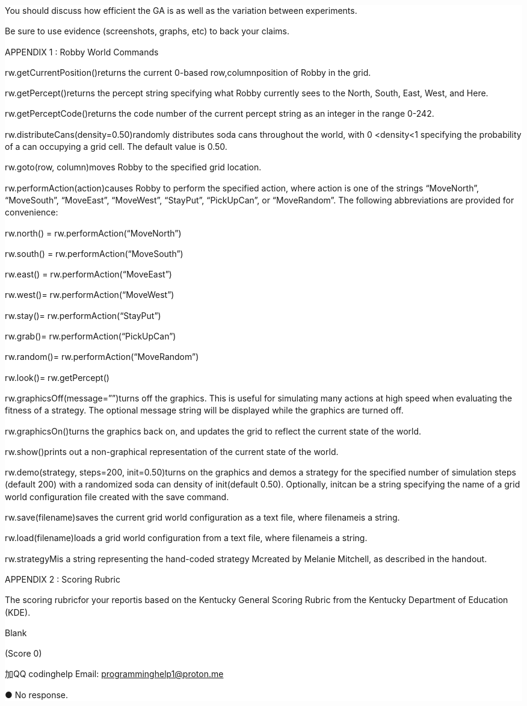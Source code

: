 You should discuss how efficient the GA is as well as the variation between experiments.

Be sure to use evidence (screenshots, graphs, etc) to back your claims.

APPENDIX 1 : Robby World Commands

rw.getCurrentPosition()​returns the current 0-based ​row​, ​column​position of Robby in the grid.

rw.getPercept()​returns the percept string specifying what Robby currently sees to the North, South, East, West, and Here.

rw.getPerceptCode()​returns the code number of the current percept string as an integer in the range 0-242.

rw.distributeCans(​density​=0.50)​randomly distributes soda cans throughout the world, with 0 ​<​​density​​<​1 specifying the probability of a can occupying a grid cell. The default value is 0.50.

rw.goto(​row​, ​column​)​moves Robby to the specified grid location.

rw.performAction(​action​)​causes Robby to perform the specified action, where ​action is one of the strings “MoveNorth”, “MoveSouth”, “MoveEast”, “MoveWest”, “StayPut”, “PickUpCan”, or “MoveRandom”. The following abbreviations are provided for convenience:

rw.north() ​= rw.performAction(“MoveNorth”)

rw.south() ​= rw.performAction(“MoveSouth”)

rw.east() ​= rw.performAction(“MoveEast”)

rw.west()​= rw.performAction(“MoveWest”)

rw.stay()​= rw.performAction(“StayPut”)

rw.grab()​= rw.performAction(“PickUpCan”)

rw.random()​= rw.performAction(“MoveRandom”)

rw.look()​= rw.getPercept()

rw.graphicsOff(​message​=””)​turns off the graphics. This is useful for simulating many actions at high speed when evaluating the fitness of a strategy. The optional ​message string will be displayed while the graphics are turned off.

rw.graphicsOn()​turns the graphics back on, and updates the grid to reflect the current state of the world.

rw.show()​prints out a non-graphical representation of the current state of the world.

rw.demo(​strategy​, ​steps​=200, ​init​=0.50)​turns on the graphics and demos a strategy for the specified number of simulation steps (default 200) with a randomized soda can density of ​init​(default 0.50). Optionally, ​init​can be a string specifying the name of a grid world configuration file created with the save command.

rw.save(​filename​)​saves the current grid world configuration as a text file, where filename​is a string.

rw.load(​filename​)​loads a grid world configuration from a text file, where ​filename​is a string.

rw.strategyM​is a string representing the hand-coded strategy ​M​created by Melanie Mitchell, as described in the handout.

APPENDIX 2 : Scoring Rubric

The scoring rubric​for your report​is based on the Kentucky General Scoring Rubric from the Kentucky Department of Education (KDE).

Blank

(Score 0)

加QQ codinghelp Email: programminghelp1@proton.me


● No response.
